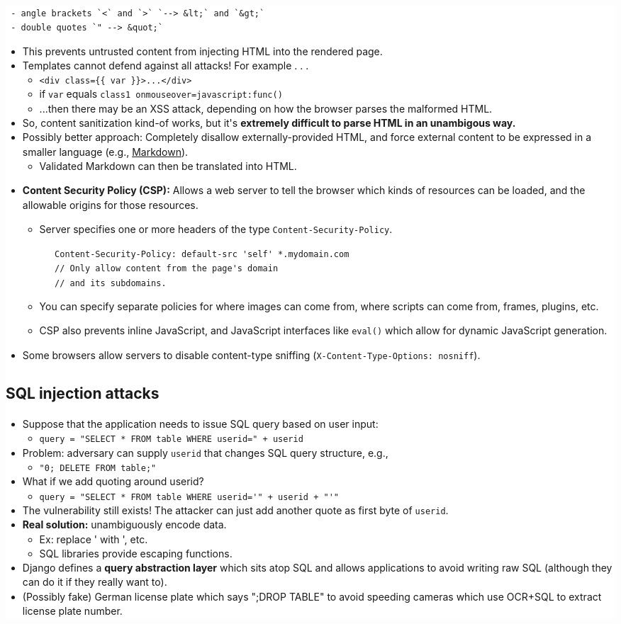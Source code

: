      - angle brackets `<` and `>` `--> &lt;` and `&gt;`
     - double quotes `" --> &quot;`
   + This prevents untrusted content from
     injecting HTML into the rendered page.
   + Templates cannot defend against all
     attacks! For example . . .
     - `<div class={{ var }}>...</div>`
     - if `var` equals `class1 onmouseover=javascript:func()`
     - ...then there may be an XSS attack,
       depending on how the browser parses
       the malformed HTML.
   + So, content sanitization kind-of works,
     but it's **extremely difficult to parse
     HTML in an unambigous way.**
   + Possibly better approach: Completely
     disallow externally-provided HTML,
     and force external content to be
     expressed in a smaller language
     (e.g., [Markdown](http://daringfireball.net/projects/markdown/syntax)). 
     - Validated Markdown can then be translated
       into HTML.
 * **Content Security Policy (CSP):** Allows a web
   server to tell the browser which kinds of
   resources can be loaded, and the allowable
   origins for those resources.
   + Server specifies one or more headers of
     the type `Content-Security-Policy`.
            
            Content-Security-Policy: default-src 'self' *.mydomain.com
            // Only allow content from the page's domain
            // and its subdomains.

   + You can specify separate policies for
     where images can come from, where scripts
     can come from, frames, plugins, etc.
   + CSP also prevents inline JavaScript, and
     JavaScript interfaces like `eval()` which
     allow for dynamic JavaScript generation.
 * Some browsers allow servers to disable content-type
   sniffing (`X-Content-Type-Options: nosniff`).

SQL injection attacks
---------------------
 * Suppose that the application needs to issue SQL
   query based on user input:
   - `query = "SELECT * FROM table WHERE userid=" + userid`
 * Problem: adversary can supply `userid` that changes
   SQL query structure, e.g.,
   - `"0; DELETE FROM table;"`
 * What if we add quoting around userid?
   - `query = "SELECT * FROM table WHERE userid='" + userid + "'"`
 * The vulnerability still exists! The attacker
   can just add another quote as first byte
   of `userid`.
 * **Real solution:** unambiguously encode data.
   + Ex: replace ' with \', etc.
   + SQL libraries provide escaping functions.
 * Django defines a **query abstraction layer**
   which sits atop SQL and allows applications
   to avoid writing raw SQL (although they can
   do it if they really want to).
 * (Possibly fake) German license plate which
   says ";DROP TABLE" to avoid speeding cameras
   which use OCR+SQL to extract license plate
   number.